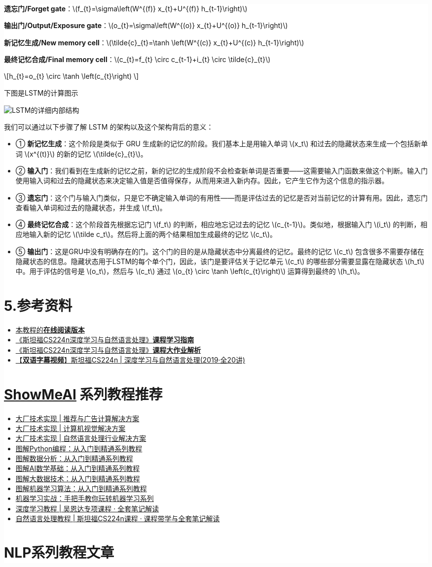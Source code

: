 **遗忘门/Forget gate**：\\(f\_{t}=\\sigma\\left(W^{(f)} x\_{t}+U^{(f)} h\_{t-1}\\right)\\)

**输出门/Output/Exposure gate**：\\(o\_{t}=\\sigma\\left(W^{(o)} x\_{t}+U^{(o)} h\_{t-1}\\right)\\)

**新记忆生成/New memory cell**：\\(\\tilde{c}\_{t}=\\tanh \\left(W^{(c)} x\_{t}+U^{(c)} h\_{t-1}\\right)\\)

**最终记忆合成/Final memory cell**：\\(c\_{t}=f\_{t} \\circ c\_{t-1}+i\_{t} \\circ \\tilde{c}\_{t}\\)

\\\[h\_{t}=o\_{t} \\circ \\tanh \\left(c\_{t}\\right) \\\]

下图是LSTM的计算图示

![LSTM的详细内部结构](https://img-blog.csdnimg.cn/img_convert/8249df5ce80fabb3d9fce3b1cc3258d7.png)

我们可以通过以下步骤了解 LSTM 的架构以及这个架构背后的意义：

*   ① **新记忆生成**：这个阶段是类似于 GRU 生成新的记忆的阶段。我们基本上是用输入单词 \\(x\_t\\) 和过去的隐藏状态来生成一个包括新单词 \\(x^{(t)}\\) 的新的记忆 \\(\\tilde{c}\_{t}\\)。
    
*   ② **输入门**：我们看到在生成新的记忆之前，新的记忆的生成阶段不会检查新单词是否重要——这需要输入门函数来做这个判断。输入门使用输入词和过去的隐藏状态来决定输入值是否值得保存，从而用来进入新内存。因此，它产生它作为这个信息的指示器。
    
*   ③ **遗忘门**：这个门与输入门类似，只是它不确定输入单词的有用性——而是评估过去的记忆是否对当前记忆的计算有用。因此，遗忘门查看输入单词和过去的隐藏状态，并生成 \\(f\_t\\)。
    
*   ④ **最终记忆合成**：这个阶段首先根据忘记门 \\(f\_t\\) 的判断，相应地忘记过去的记忆 \\(c\_{t-1}\\)。类似地，根据输入门 \\(i\_t\\) 的判断，相应地输入新的记忆 \\(\\tilde c\_t\\)。然后将上面的两个结果相加生成最终的记忆 \\(c\_t\\)。
    
*   ⑤ **输出门**：这是GRU中没有明确存在的门。这个门的目的是从隐藏状态中分离最终的记忆。最终的记忆 \\(c\_t\\) 包含很多不需要存储在隐藏状态的信息。隐藏状态用于LSTM的每个单个门，因此，该门是要评估关于记忆单元 \\(c\_t\\) 的哪些部分需要显露在隐藏状态 \\(h\_t\\) 中。用于评估的信号是 \\(o\_t\\)，然后与 \\(c\_t\\) 通过 \\(o\_{t} \\circ \\tanh \\left(c\_{t}\\right)\\) 运算得到最终的 \\(h\_t\\)。
    

5.参考资料
======

*   [本教程的**在线阅读版本**](https://blog.showmeai.tech/cs224n/note05-Language-Models-RNN-GRU-and-LSTM/)
*   [《斯坦福CS224n深度学习与自然语言处理》**课程学习指南**](https://blog.showmeai.tech/cs224n/)
*   [《斯坦福CS224n深度学习与自然语言处理》**课程大作业解析**](https://github.com/ShowMeAI-Hub/awesome-AI-courses-notes-cheatsheets/tree/main/CS224n-Natural-Language-Processing-with-Deep-Learning/assignment-solutions)
*   [【**双语字幕视频**】斯坦福CS224n | 深度学习与自然语言处理(2019·全20讲)](https://www.bilibili.com/video/BV1Yo4y1D7FW)

[**ShowMeAI**](http://www.showmeai.tech) 系列教程推荐
===============================================

*   [大厂技术实现 | 推荐与广告计算解决方案](http://www.showmeai.tech/tutorials/50)
*   [大厂技术实现 | 计算机视觉解决方案](http://www.showmeai.tech/tutorials/51)
*   [大厂技术实现 | 自然语言处理行业解决方案](http://www.showmeai.tech/tutorials/52)
*   [图解Python编程：从入门到精通系列教程](http://www.showmeai.tech/tutorials/56)
*   [图解数据分析：从入门到精通系列教程](http://www.showmeai.tech/tutorials/33)
*   [图解AI数学基础：从入门到精通系列教程](http://www.showmeai.tech/tutorials/83)
*   [图解大数据技术：从入门到精通系列教程](http://www.showmeai.tech/tutorials/84)
*   [图解机器学习算法：从入门到精通系列教程](http://www.showmeai.tech/tutorials/34)
*   [机器学习实战：手把手教你玩转机器学习系列](http://www.showmeai.tech/tutorials/41)
*   [深度学习教程 | 吴恩达专项课程 · 全套笔记解读](http://www.showmeai.tech/tutorials/35)
*   [自然语言处理教程 | 斯坦福CS224n课程 · 课程带学与全套笔记解读](http://www.showmeai.tech/tutorials/36)

NLP系列教程文章
=========
